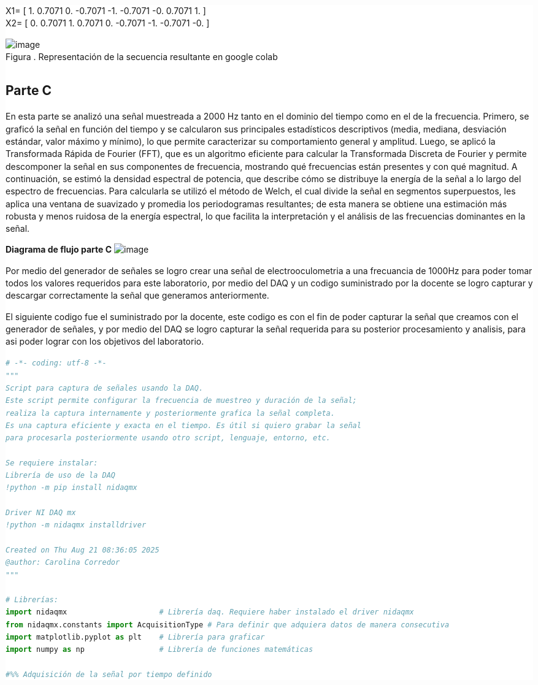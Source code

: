 X1=  [ 1.      0.7071  0.     -0.7071 -1.     -0.7071 -0.      0.7071  1.    ]\
X2=  [ 0.      0.7071  1.      0.7071  0.     -0.7071 -1.     -0.7071 -0.    ]

<img width="766" height="491" alt="image" src="https://github.com/user-attachments/assets/1958bac0-62db-4766-ac9a-77089bafe0df" />\
Figura . Representación de la secuencia resultante en google colab

## **Parte C**

En esta parte se analizó una señal muestreada a 2000 Hz tanto en el dominio del tiempo como en el de la frecuencia. Primero, se graficó la señal en función del tiempo y se calcularon sus principales estadísticos descriptivos (media, mediana, desviación estándar, valor máximo y mínimo), lo que permite caracterizar su comportamiento general y amplitud. Luego, se aplicó la Transformada Rápida de Fourier (FFT), que es un algoritmo eficiente para calcular la Transformada Discreta de Fourier y permite descomponer la señal en sus componentes de frecuencia, mostrando qué frecuencias están presentes y con qué magnitud. A continuación, se estimó la densidad espectral de potencia, que describe cómo se distribuye la energía de la señal a lo largo del espectro de frecuencias. Para calcularla se utilizó el método de Welch, el cual divide la señal en segmentos superpuestos, les aplica una ventana de suavizado y promedia los periodogramas resultantes; de esta manera se obtiene una estimación más robusta y menos ruidosa de la energía espectral, lo que facilita la interpretación y el análisis de las frecuencias dominantes en la señal.



**Diagrama de flujo parte C**
<img width="551" height="768" alt="image" src="https://github.com/user-attachments/assets/05d711b7-0aa0-47a0-8d1f-c11b61a55cc4" />

Por medio del generador de señales se logro crear una señal de electrooculometria a una frecuancia de 1000Hz para poder tomar todos los valores requeridos para este laboratorio, por medio del DAQ y un codigo suministrado por la docente se logro capturar y descargar correctamente la señal que generamos anteriormente.

El siguiente codigo fue el suministrado por la docente, este codigo es con el fin de poder capturar la señal que creamos con el generador de señales, y por medio del DAQ se logro capturar la señal requerida para su posterior procesamiento y analisis, para asi poder lograr con los objetivos del laboratorio.

```python
# -*- coding: utf-8 -*-
"""
Script para captura de señales usando la DAQ.
Este script permite configurar la frecuencia de muestreo y duración de la señal;
realiza la captura internamente y posteriormente grafica la señal completa. 
Es una captura eficiente y exacta en el tiempo. Es útil si quiero grabar la señal
para procesarla posteriormente usando otro script, lenguaje, entorno, etc.

Se requiere instalar: 
Librería de uso de la DAQ
!python -m pip install nidaqmx     

Driver NI DAQ mx
!python -m nidaqmx installdriver   

Created on Thu Aug 21 08:36:05 2025
@author: Carolina Corredor
"""

# Librerías: 
import nidaqmx                     # Librería daq. Requiere haber instalado el driver nidaqmx
from nidaqmx.constants import AcquisitionType # Para definir que adquiera datos de manera consecutiva
import matplotlib.pyplot as plt    # Librería para graficar
import numpy as np                 # Librería de funciones matemáticas

#%% Adquisición de la señal por tiempo definido

```